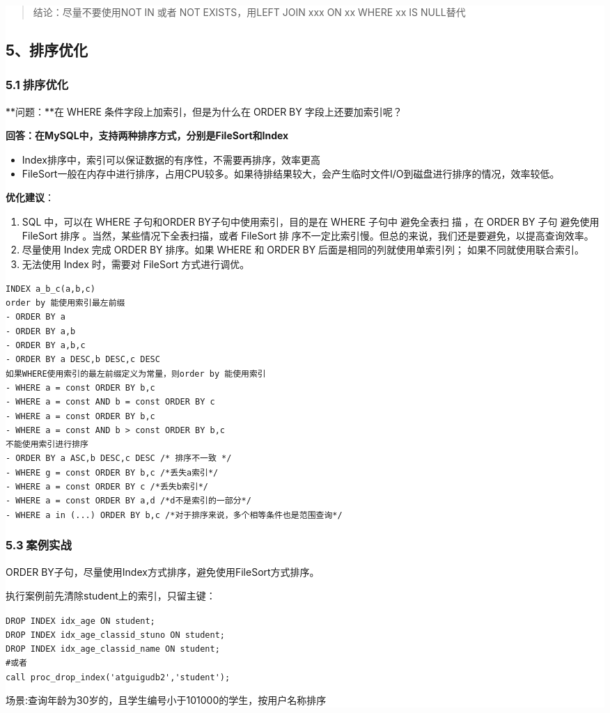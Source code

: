 > 结论：尽量不要使用NOT IN 或者 NOT EXISTS，用LEFT JOIN xxx ON xx WHERE xx IS NULL替代

## 5、排序优化

### 5.1 排序优化

**问题：**在 WHERE 条件字段上加索引，但是为什么在 ORDER BY 字段上还要加索引呢？

**回答：**在MySQL中，支持两种排序方式，分别是**FileSort和Index**

- Index排序中，索引可以保证数据的有序性，不需要再排序，效率更高
- FileSort一般在内存中进行排序，占用CPU较多。如果待排结果较大，会产生临时文件I/O到磁盘进行排序的情况，效率较低。

**优化建议**：

1. SQL 中，可以在 WHERE 子句和ORDER BY子句中使用索引，目的是在 WHERE 子句中 避免全表扫 描 ，在 ORDER BY 子句 避免使用 FileSort 排序 。当然，某些情况下全表扫描，或者 FileSort 排 序不一定比索引慢。但总的来说，我们还是要避免，以提高查询效率。 
2. 尽量使用 Index 完成 ORDER BY 排序。如果 WHERE 和 ORDER BY 后面是相同的列就使用单索引列； 如果不同就使用联合索引。
3. 无法使用 Index 时，需要对 FileSort 方式进行调优。

```mysql
INDEX a_b_c(a,b,c)
order by 能使用索引最左前缀
- ORDER BY a
- ORDER BY a,b
- ORDER BY a,b,c
- ORDER BY a DESC,b DESC,c DESC
如果WHERE使用索引的最左前缀定义为常量，则order by 能使用索引
- WHERE a = const ORDER BY b,c
- WHERE a = const AND b = const ORDER BY c
- WHERE a = const ORDER BY b,c
- WHERE a = const AND b > const ORDER BY b,c
不能使用索引进行排序
- ORDER BY a ASC,b DESC,c DESC /* 排序不一致 */
- WHERE g = const ORDER BY b,c /*丢失a索引*/
- WHERE a = const ORDER BY c /*丢失b索引*/
- WHERE a = const ORDER BY a,d /*d不是索引的一部分*/
- WHERE a in (...) ORDER BY b,c /*对于排序来说，多个相等条件也是范围查询*/
```

### 5.3 案例实战

ORDER BY子句，尽量使用Index方式排序，避免使用FileSort方式排序。

执行案例前先清除student上的索引，只留主键：

```mysql
DROP INDEX idx_age ON student;
DROP INDEX idx_age_classid_stuno ON student;
DROP INDEX idx_age_classid_name ON student;
#或者
call proc_drop_index('atguigudb2','student');
```

场景:查询年龄为30岁的，且学生编号小于101000的学生，按用户名称排序
